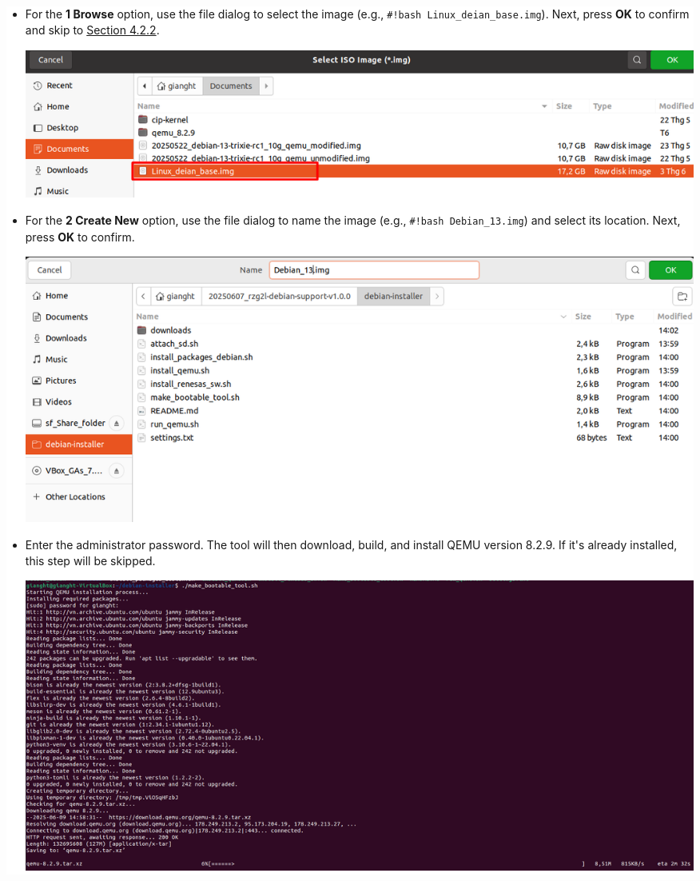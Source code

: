 - For the **1 Browse** option, use the file dialog to select the image (e.g., `#!bash Linux_deian_base.img`). Next, press **OK** to confirm and skip to [Section 4.2.2](#422-install-software).

    ![Choose image](images_debian/choose_image.png)

- For the **2 Create New** option, use the file dialog to name the image (e.g., `#!bash Debian_13.img`) and select its location. Next, press **OK** to confirm.

    ![Image name](images_debian/create_image.png)

- Enter the administrator password. The tool will then download, build, and install QEMU version 8.2.9. If it's already installed, this step will be skipped.

    ![Download QEMU](images_debian/download_QEMU.png)
